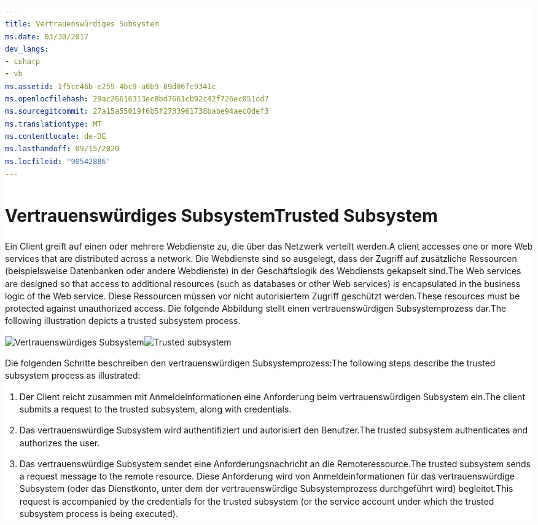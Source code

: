 ```yaml
---
title: Vertrauenswürdiges Subsystem
ms.date: 03/30/2017
dev_langs:
- csharp
- vb
ms.assetid: 1f5ce46b-e259-4bc9-a0b9-89d06fc9341c
ms.openlocfilehash: 29ac26616313ec8bd7661cb92c42f726ec051cd7
ms.sourcegitcommit: 27a15a55019f6b5f2733961738babe94aec0def3
ms.translationtype: MT
ms.contentlocale: de-DE
ms.lasthandoff: 09/15/2020
ms.locfileid: "90542886"
---
```

# <a name="trusted-subsystem"></a><span data-ttu-id="7616c-102">Vertrauenswürdiges Subsystem</span><span class="sxs-lookup"><span data-stu-id="7616c-102">Trusted Subsystem</span></span>
<span data-ttu-id="7616c-103">Ein Client greift auf einen oder mehrere Webdienste zu, die über das Netzwerk verteilt werden.</span><span class="sxs-lookup"><span data-stu-id="7616c-103">A client accesses one or more Web services that are distributed across a network.</span></span> <span data-ttu-id="7616c-104">Die Webdienste sind so ausgelegt, dass der Zugriff auf zusätzliche Ressourcen (beispielsweise Datenbanken oder andere Webdienste) in der Geschäftslogik des Webdiensts gekapselt sind.</span><span class="sxs-lookup"><span data-stu-id="7616c-104">The Web services are designed so that access to additional resources (such as databases or other Web services) is encapsulated in the business logic of the Web service.</span></span> <span data-ttu-id="7616c-105">Diese Ressourcen müssen vor nicht autorisiertem Zugriff geschützt werden.</span><span class="sxs-lookup"><span data-stu-id="7616c-105">These resources must be protected against unauthorized access.</span></span> <span data-ttu-id="7616c-106">Die folgende Abbildung stellt einen vertrauenswürdigen Subsystemprozess dar.</span><span class="sxs-lookup"><span data-stu-id="7616c-106">The following illustration depicts a trusted subsystem process.</span></span>  
  
 <span data-ttu-id="7616c-107">![Vertrauenswürdiges Subsystem](media/wcfc-trustedsubsystemc.gif "wcfc_TrustedSubsystemc")</span><span class="sxs-lookup"><span data-stu-id="7616c-107">![Trusted subsystem](media/wcfc-trustedsubsystemc.gif "wcfc_TrustedSubsystemc")</span></span>  
  
 <span data-ttu-id="7616c-108">Die folgenden Schritte beschreiben den vertrauenswürdigen Subsystemprozess:</span><span class="sxs-lookup"><span data-stu-id="7616c-108">The following steps describe the trusted subsystem process as illustrated:</span></span>  
  
1. <span data-ttu-id="7616c-109">Der Client reicht zusammen mit Anmeldeinformationen eine Anforderung beim vertrauenswürdigen Subsystem ein.</span><span class="sxs-lookup"><span data-stu-id="7616c-109">The client submits a request to the trusted subsystem, along with credentials.</span></span>  
  
2. <span data-ttu-id="7616c-110">Das vertrauenswürdige Subsystem wird authentifiziert und autorisiert den Benutzer.</span><span class="sxs-lookup"><span data-stu-id="7616c-110">The trusted subsystem authenticates and authorizes the user.</span></span>  
  
3. <span data-ttu-id="7616c-111">Das vertrauenswürdige Subsystem sendet eine Anforderungsnachricht an die Remoteressource.</span><span class="sxs-lookup"><span data-stu-id="7616c-111">The trusted subsystem sends a request message to the remote resource.</span></span> <span data-ttu-id="7616c-112">Diese Anforderung wird von Anmeldeinformationen für das vertrauenswürdige Subsystem (oder das Dienstkonto, unter dem der vertrauenswürdige Subsystemprozess durchgeführt wird) begleitet.</span><span class="sxs-lookup"><span data-stu-id="7616c-112">This request is accompanied by the credentials for the trusted subsystem (or the service account under which the trusted subsystem process is being executed).</span></span>  
  